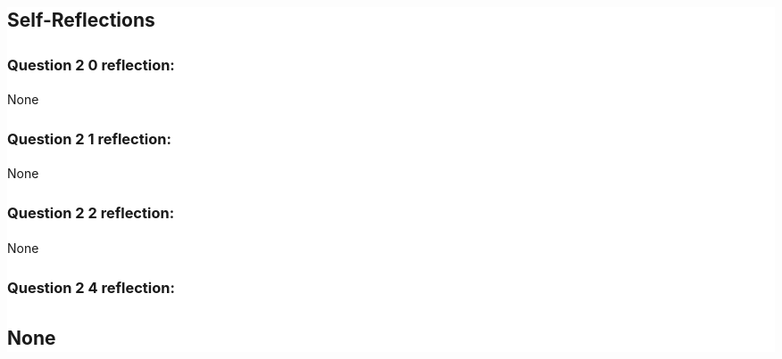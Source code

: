 ## Self-Reflections

### Question 2 0 reflection:
None
### Question 2 1 reflection:
None
### Question 2 2 reflection:
None
### Question 2 4 reflection:
None
---
